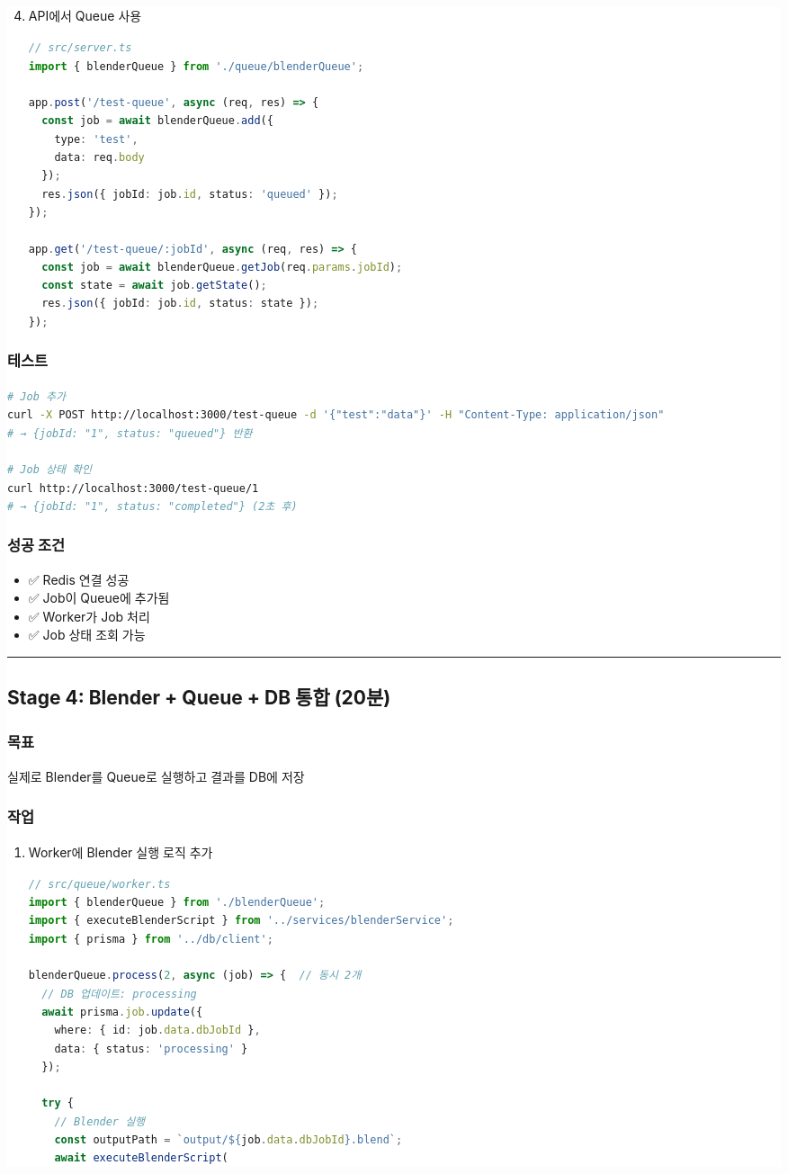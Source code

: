 4. API에서 Queue 사용
   ```typescript
   // src/server.ts
   import { blenderQueue } from './queue/blenderQueue';

   app.post('/test-queue', async (req, res) => {
     const job = await blenderQueue.add({
       type: 'test',
       data: req.body
     });
     res.json({ jobId: job.id, status: 'queued' });
   });

   app.get('/test-queue/:jobId', async (req, res) => {
     const job = await blenderQueue.getJob(req.params.jobId);
     const state = await job.getState();
     res.json({ jobId: job.id, status: state });
   });
   ```

### 테스트
```bash
# Job 추가
curl -X POST http://localhost:3000/test-queue -d '{"test":"data"}' -H "Content-Type: application/json"
# → {jobId: "1", status: "queued"} 반환

# Job 상태 확인
curl http://localhost:3000/test-queue/1
# → {jobId: "1", status: "completed"} (2초 후)
```

### 성공 조건
- ✅ Redis 연결 성공
- ✅ Job이 Queue에 추가됨
- ✅ Worker가 Job 처리
- ✅ Job 상태 조회 가능

---

## Stage 4: Blender + Queue + DB 통합 (20분)
### 목표
실제로 Blender를 Queue로 실행하고 결과를 DB에 저장

### 작업
1. Worker에 Blender 실행 로직 추가
   ```typescript
   // src/queue/worker.ts
   import { blenderQueue } from './blenderQueue';
   import { executeBlenderScript } from '../services/blenderService';
   import { prisma } from '../db/client';

   blenderQueue.process(2, async (job) => {  // 동시 2개
     // DB 업데이트: processing
     await prisma.job.update({
       where: { id: job.data.dbJobId },
       data: { status: 'processing' }
     });

     try {
       // Blender 실행
       const outputPath = `output/${job.data.dbJobId}.blend`;
       await executeBlenderScript(
   ```